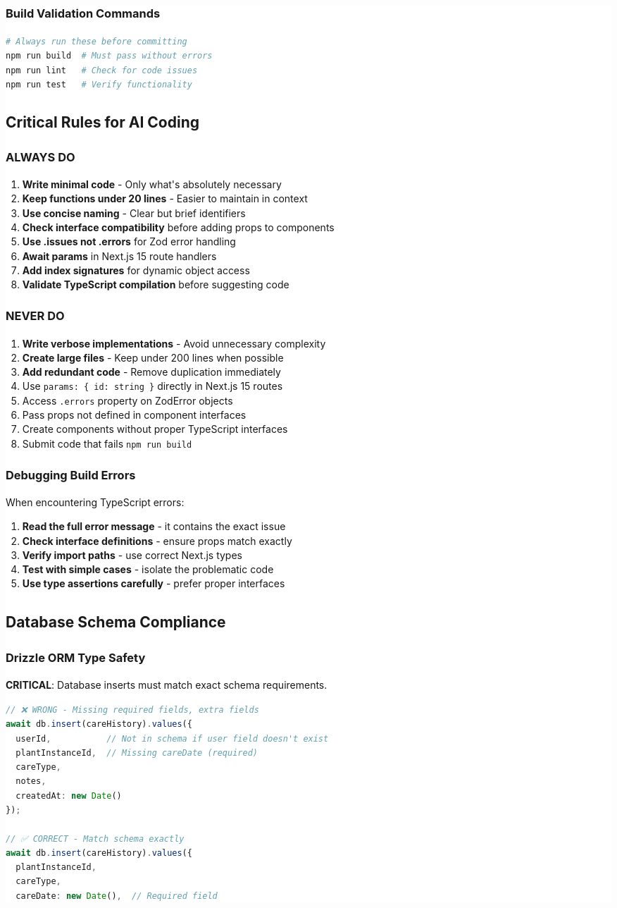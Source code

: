 ### Build Validation Commands

```bash
# Always run these before committing
npm run build  # Must pass without errors
npm run lint   # Check for code issues  
npm run test   # Verify functionality
```

## Critical Rules for AI Coding

### ALWAYS DO

1. **Write minimal code** - Only what's absolutely necessary
2. **Keep functions under 20 lines** - Easier to maintain in context
3. **Use concise naming** - Clear but brief identifiers
4. **Check interface compatibility** before adding props to components
5. **Use .issues not .errors** for Zod error handling  
6. **Await params** in Next.js 15 route handlers
7. **Add index signatures** for dynamic object access
8. **Validate TypeScript compilation** before suggesting code

### NEVER DO

1. **Write verbose implementations** - Avoid unnecessary complexity
2. **Create large files** - Keep under 200 lines when possible
3. **Add redundant code** - Remove duplication immediately
4. Use `params: { id: string }` directly in Next.js 15 routes
5. Access `.errors` property on ZodError objects
6. Pass props not defined in component interfaces
7. Create components without proper TypeScript interfaces
8. Submit code that fails `npm run build`

### Debugging Build Errors

When encountering TypeScript errors:

1. **Read the full error message** - it contains the exact issue
2. **Check interface definitions** - ensure props match exactly  
3. **Verify import paths** - use correct Next.js types
4. **Test with simple cases** - isolate the problematic code
5. **Use type assertions carefully** - prefer proper interfaces

## Database Schema Compliance

### Drizzle ORM Type Safety

**CRITICAL**: Database inserts must match exact schema requirements.

```typescript
// ❌ WRONG - Missing required fields, extra fields
await db.insert(careHistory).values({
  userId,           // Not in schema if user field doesn't exist
  plantInstanceId,  // Missing careDate (required)
  careType,
  notes,
  createdAt: new Date()
});

// ✅ CORRECT - Match schema exactly
await db.insert(careHistory).values({
  plantInstanceId,
  careType,
  careDate: new Date(),  // Required field
```
